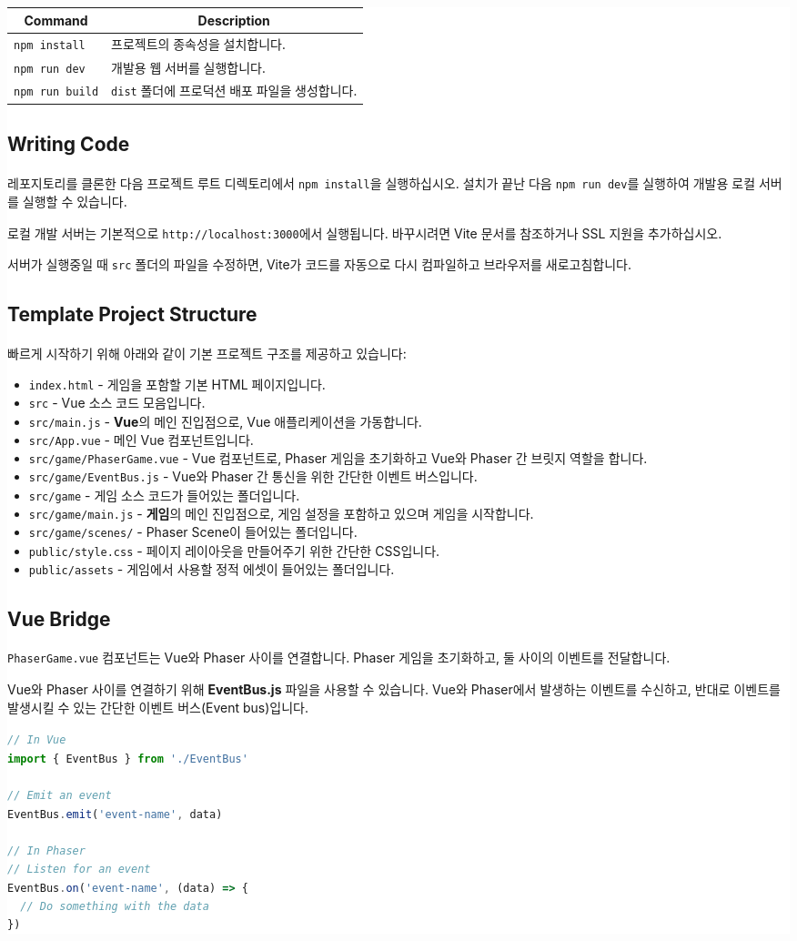 | Command         | Description                                    |
| --------------- | ---------------------------------------------- |
| `npm install`   | 프로젝트의 종속성을 설치합니다.                |
| `npm run dev`   | 개발용 웹 서버를 실행합니다.                   |
| `npm run build` | `dist` 폴더에 프로덕션 배포 파일을 생성합니다. |

## Writing Code

레포지토리를 클론한 다음 프로젝트 루트 디렉토리에서 `npm install`을 실행하십시오. 설치가 끝난 다음 `npm run dev`를 실행하여 개발용 로컬 서버를 실행할 수 있습니다.

로컬 개발 서버는 기본적으로 `http://localhost:3000`에서 실행됩니다. 바꾸시려면 Vite 문서를 참조하거나 SSL 지원을 추가하십시오.

서버가 실행중일 때 `src` 폴더의 파일을 수정하면, Vite가 코드를 자동으로 다시 컴파일하고 브라우저를 새로고침합니다.

## Template Project Structure

빠르게 시작하기 위해 아래와 같이 기본 프로젝트 구조를 제공하고 있습니다:

- `index.html` - 게임을 포함할 기본 HTML 페이지입니다.
- `src` - Vue 소스 코드 모음입니다.
- `src/main.js` - **Vue**의 메인 진입점으로, Vue 애플리케이션을 가동합니다.
- `src/App.vue` - 메인 Vue 컴포넌트입니다.
- `src/game/PhaserGame.vue` - Vue 컴포넌트로, Phaser 게임을 초기화하고 Vue와 Phaser 간 브릿지 역할을 합니다.
- `src/game/EventBus.js` - Vue와 Phaser 간 통신을 위한 간단한 이벤트 버스입니다.
- `src/game` - 게임 소스 코드가 들어있는 폴더입니다.
- `src/game/main.js` - **게임**의 메인 진입점으로, 게임 설정을 포함하고 있으며 게임을 시작합니다.
- `src/game/scenes/` - Phaser Scene이 들어있는 폴더입니다.
- `public/style.css` - 페이지 레이아웃을 만들어주기 위한 간단한 CSS입니다.
- `public/assets` - 게임에서 사용할 정적 에셋이 들어있는 폴더입니다.

## Vue Bridge

`PhaserGame.vue` 컴포넌트는 Vue와 Phaser 사이를 연결합니다. Phaser 게임을 초기화하고, 둘 사이의 이벤트를 전달합니다.

Vue와 Phaser 사이를 연결하기 위해 **EventBus.js** 파일을 사용할 수 있습니다. Vue와 Phaser에서 발생하는 이벤트를 수신하고, 반대로 이벤트를 발생시킬 수 있는 간단한 이벤트 버스(Event bus)입니다.

```js
// In Vue
import { EventBus } from './EventBus'

// Emit an event
EventBus.emit('event-name', data)

// In Phaser
// Listen for an event
EventBus.on('event-name', (data) => {
  // Do something with the data
})
```
